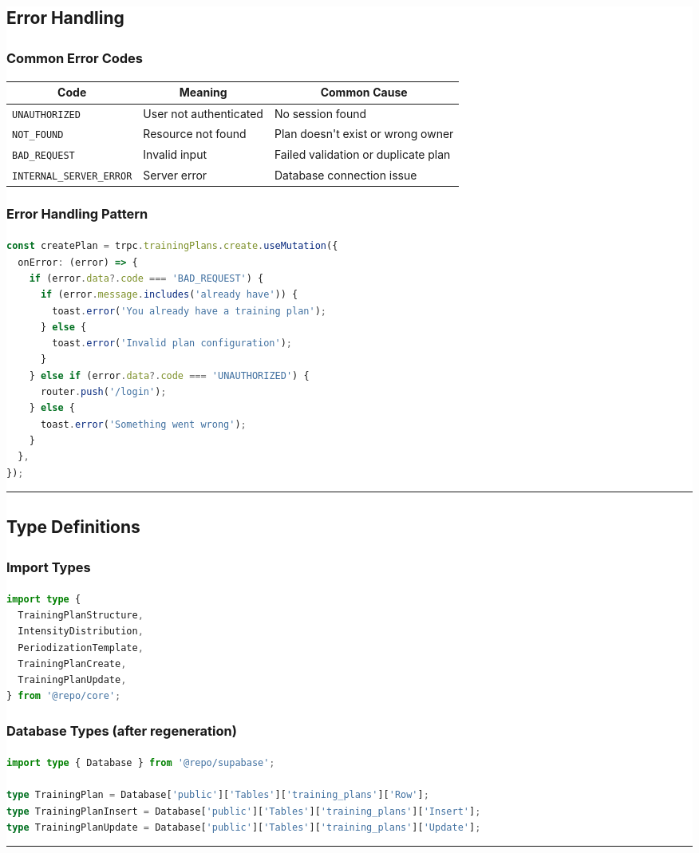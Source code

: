 ## Error Handling

### Common Error Codes

| Code | Meaning | Common Cause |
|------|---------|--------------|
| `UNAUTHORIZED` | User not authenticated | No session found |
| `NOT_FOUND` | Resource not found | Plan doesn't exist or wrong owner |
| `BAD_REQUEST` | Invalid input | Failed validation or duplicate plan |
| `INTERNAL_SERVER_ERROR` | Server error | Database connection issue |

### Error Handling Pattern
```typescript
const createPlan = trpc.trainingPlans.create.useMutation({
  onError: (error) => {
    if (error.data?.code === 'BAD_REQUEST') {
      if (error.message.includes('already have')) {
        toast.error('You already have a training plan');
      } else {
        toast.error('Invalid plan configuration');
      }
    } else if (error.data?.code === 'UNAUTHORIZED') {
      router.push('/login');
    } else {
      toast.error('Something went wrong');
    }
  },
});
```

---

## Type Definitions

### Import Types
```typescript
import type {
  TrainingPlanStructure,
  IntensityDistribution,
  PeriodizationTemplate,
  TrainingPlanCreate,
  TrainingPlanUpdate,
} from '@repo/core';
```

### Database Types (after regeneration)
```typescript
import type { Database } from '@repo/supabase';

type TrainingPlan = Database['public']['Tables']['training_plans']['Row'];
type TrainingPlanInsert = Database['public']['Tables']['training_plans']['Insert'];
type TrainingPlanUpdate = Database['public']['Tables']['training_plans']['Update'];
```

---